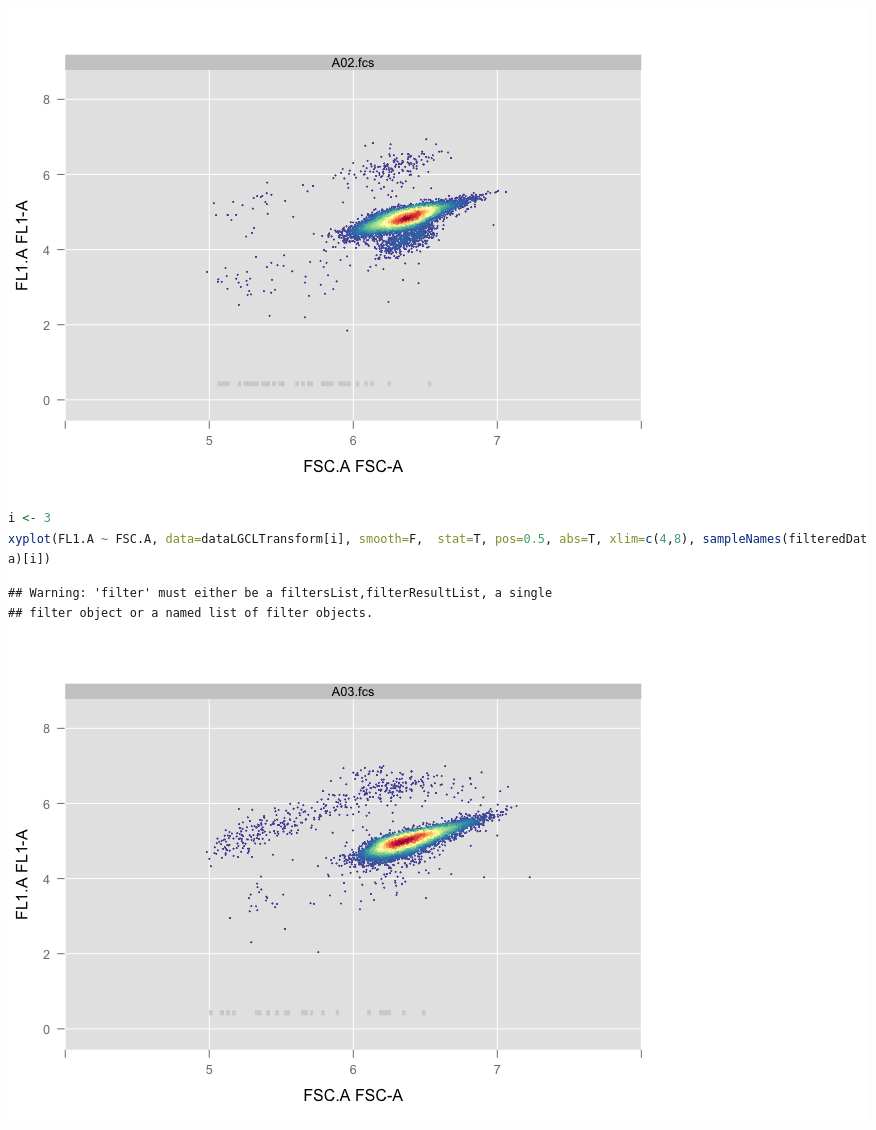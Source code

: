 ![](TotalRNA_FY4_Varied_Media_12122016_Analysis_files/figure-html/unnamed-chunk-7-2.png)

```r
i <- 3
xyplot(FL1.A ~ FSC.A, data=dataLGCLTransform[i], smooth=F,  stat=T, pos=0.5, abs=T, xlim=c(4,8), sampleNames(filteredData)[i])
```

```
## Warning: 'filter' must either be a filtersList,filterResultList, a single
## filter object or a named list of filter objects.
```

![](TotalRNA_FY4_Varied_Media_12122016_Analysis_files/figure-html/unnamed-chunk-7-3.png)
